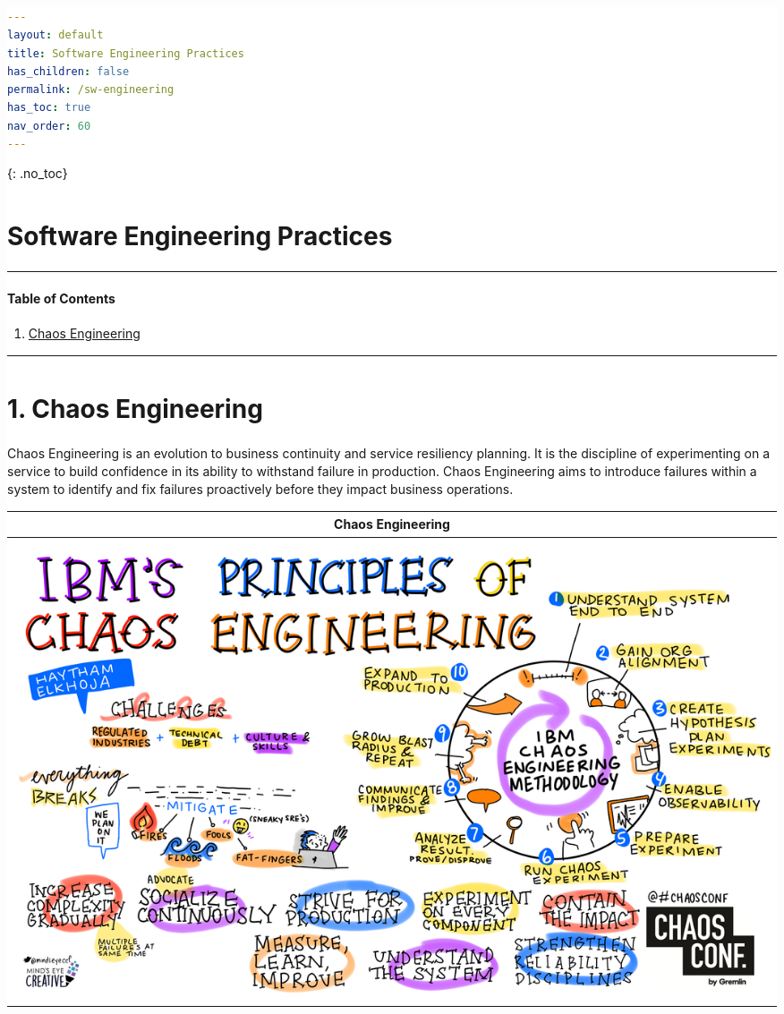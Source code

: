 ```yaml
---
layout: default
title: Software Engineering Practices
has_children: false
permalink: /sw-engineering
has_toc: true
nav_order: 60
---
```


{: .no_toc}
# Software Engineering Practices

---

#### Table of Contents

  1. [Chaos Engineering](#1-chaos-engineering)
  

---

# 1. Chaos Engineering


Chaos Engineering is an evolution to business continuity and service resiliency planning. It is the discipline of experimenting on a service to build confidence in its ability to withstand failure in production. Chaos Engineering aims to introduce failures within a system to identify and fix failures proactively before they impact business operations.

| **Chaos Engineering** |
| :-: |
| ![Poster](../resources/poster-chaos.png) |
